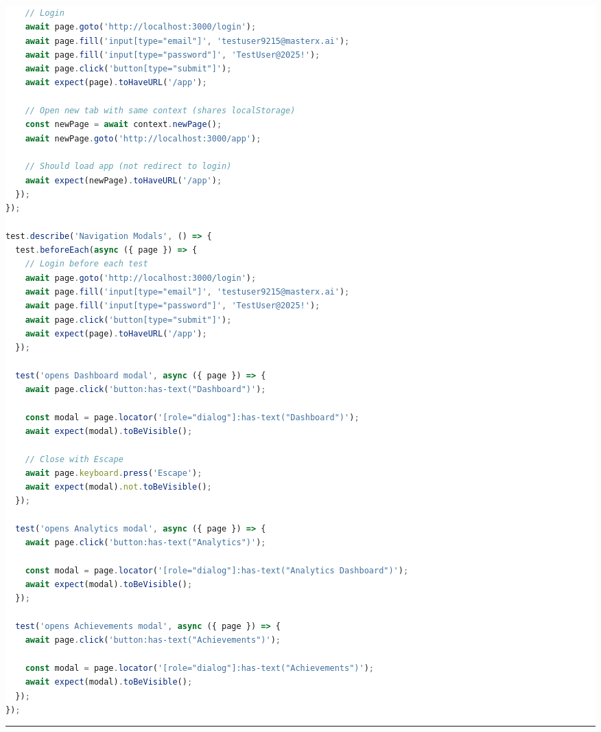 ```typescript
    // Login
    await page.goto('http://localhost:3000/login');
    await page.fill('input[type="email"]', 'testuser9215@masterx.ai');
    await page.fill('input[type="password"]', 'TestUser@2025!');
    await page.click('button[type="submit"]');
    await expect(page).toHaveURL('/app');
    
    // Open new tab with same context (shares localStorage)
    const newPage = await context.newPage();
    await newPage.goto('http://localhost:3000/app');
    
    // Should load app (not redirect to login)
    await expect(newPage).toHaveURL('/app');
  });
});

test.describe('Navigation Modals', () => {
  test.beforeEach(async ({ page }) => {
    // Login before each test
    await page.goto('http://localhost:3000/login');
    await page.fill('input[type="email"]', 'testuser9215@masterx.ai');
    await page.fill('input[type="password"]', 'TestUser@2025!');
    await page.click('button[type="submit"]');
    await expect(page).toHaveURL('/app');
  });
  
  test('opens Dashboard modal', async ({ page }) => {
    await page.click('button:has-text("Dashboard")');
    
    const modal = page.locator('[role="dialog"]:has-text("Dashboard")');
    await expect(modal).toBeVisible();
    
    // Close with Escape
    await page.keyboard.press('Escape');
    await expect(modal).not.toBeVisible();
  });
  
  test('opens Analytics modal', async ({ page }) => {
    await page.click('button:has-text("Analytics")');
    
    const modal = page.locator('[role="dialog"]:has-text("Analytics Dashboard")');
    await expect(modal).toBeVisible();
  });
  
  test('opens Achievements modal', async ({ page }) => {
    await page.click('button:has-text("Achievements")');
    
    const modal = page.locator('[role="dialog"]:has-text("Achievements")');
    await expect(modal).toBeVisible();
  });
});
```

---